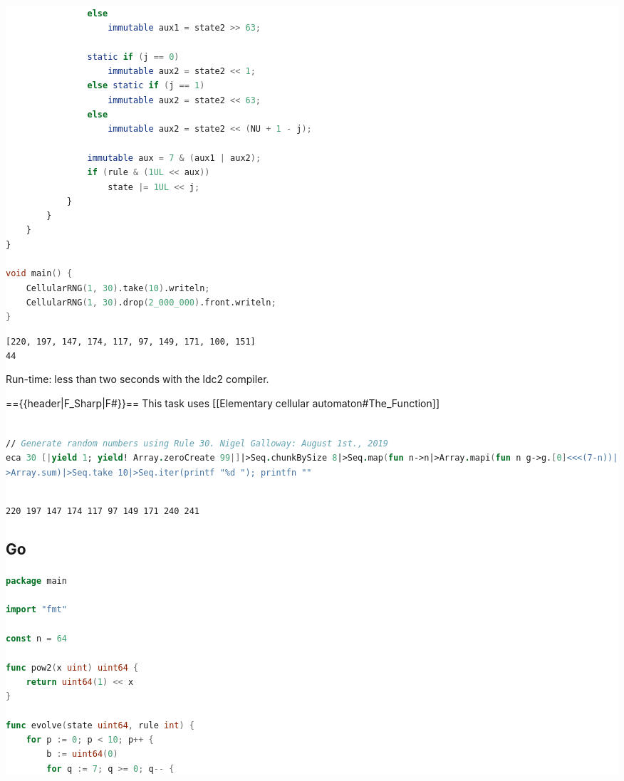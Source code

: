 ```d
                else
                    immutable aux1 = state2 >> 63;

                static if (j == 0)
                    immutable aux2 = state2 << 1;
                else static if (j == 1)
                    immutable aux2 = state2 << 63;
                else
                    immutable aux2 = state2 << (NU + 1 - j);

                immutable aux = 7 & (aux1 | aux2);
                if (rule & (1UL << aux))
                    state |= 1UL << j;
            }
        }
    }
}

void main() {
    CellularRNG(1, 30).take(10).writeln;
    CellularRNG(1, 30).drop(2_000_000).front.writeln;
}
```

```txt
[220, 197, 147, 174, 117, 97, 149, 171, 100, 151]
44
```

Run-time: less than two seconds with the ldc2 compiler.

=={{header|F_Sharp|F#}}==
This task uses [[Elementary cellular automaton#The_Function]]

```fsharp

// Generate random numbers using Rule 30. Nigel Galloway: August 1st., 2019
eca 30 [|yield 1; yield! Array.zeroCreate 99|]|>Seq.chunkBySize 8|>Seq.map(fun n->n|>Array.mapi(fun n g->g.[0]<<<(7-n))|>Array.sum)|>Seq.take 10|>Seq.iter(printf "%d "); printfn ""

```

```txt

220 197 147 174 117 97 149 171 240 241

```



## Go

```go
package main

import "fmt"

const n = 64

func pow2(x uint) uint64 {
    return uint64(1) << x
}

func evolve(state uint64, rule int) {
    for p := 0; p < 10; p++ {
        b := uint64(0)
        for q := 7; q >= 0; q-- {
```